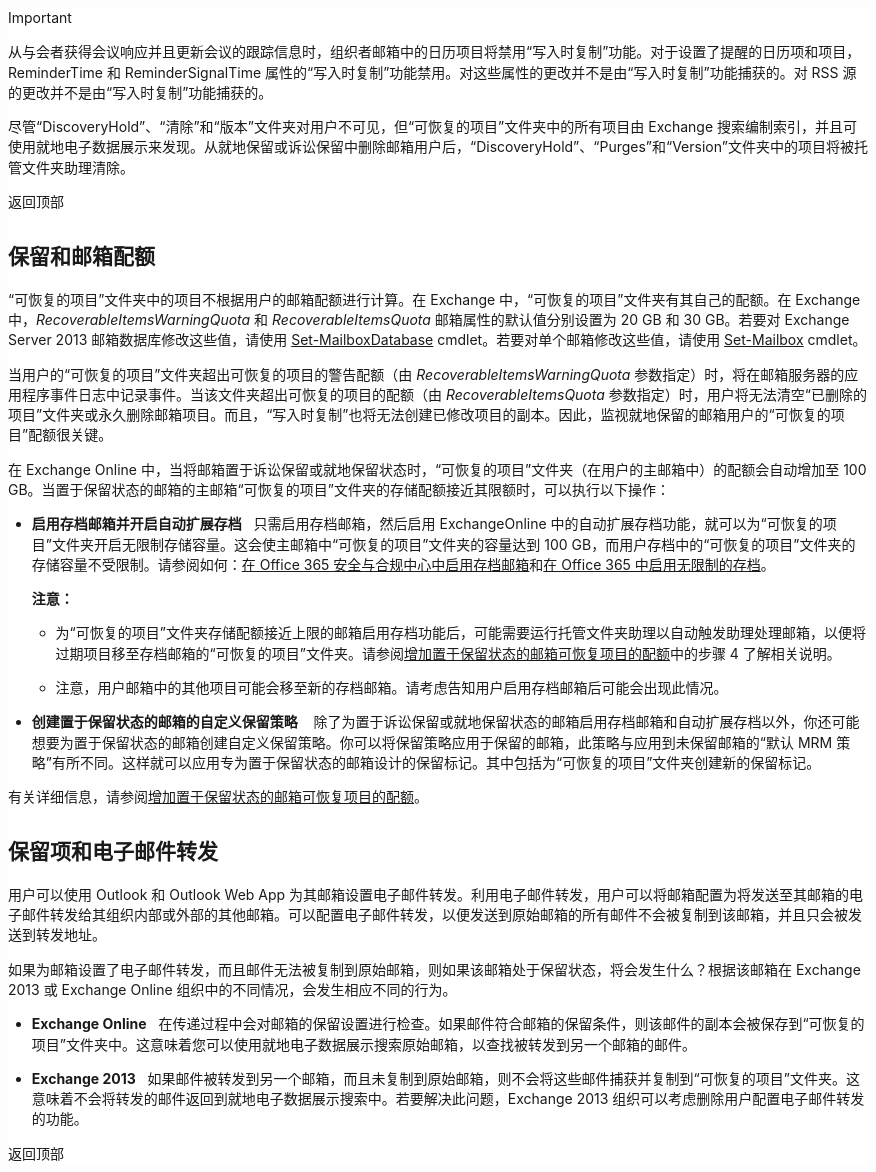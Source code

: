 
> [!important]
> 从与会者获得会议响应并且更新会议的跟踪信息时，组织者邮箱中的日历项目将禁用“写入时复制”功能。对于设置了提醒的日历项和项目，ReminderTime 和 ReminderSignalTime 属性的“写入时复制”功能禁用。对这些属性的更改并不是由“写入时复制”功能捕获的。对 RSS 源的更改并不是由“写入时复制”功能捕获的。


尽管“DiscoveryHold”、“清除”和“版本”文件夹对用户不可见，但“可恢复的项目”文件夹中的所有项目由 Exchange 搜索编制索引，并且可使用就地电子数据展示来发现。从就地保留或诉讼保留中删除邮箱用户后，“DiscoveryHold”、“Purges”和“Version”文件夹中的项目将被托管文件夹助理清除。

返回顶部

## 保留和邮箱配额

“可恢复的项目”文件夹中的项目不根据用户的邮箱配额进行计算。在 Exchange 中，“可恢复的项目”文件夹有其自己的配额。在 Exchange 中，*RecoverableItemsWarningQuota* 和 *RecoverableItemsQuota* 邮箱属性的默认值分别设置为 20 GB 和 30 GB。若要对 Exchange Server 2013 邮箱数据库修改这些值，请使用 [Set-MailboxDatabase](https://technet.microsoft.com/zh-cn/library/bb123971\(v=exchg.150\)) cmdlet。若要对单个邮箱修改这些值，请使用 [Set-Mailbox](https://technet.microsoft.com/zh-cn/library/bb123981\(v=exchg.150\)) cmdlet。

当用户的“可恢复的项目”文件夹超出可恢复的项目的警告配额（由 *RecoverableItemsWarningQuota* 参数指定）时，将在邮箱服务器的应用程序事件日志中记录事件。当该文件夹超出可恢复的项目的配额（由 *RecoverableItemsQuota* 参数指定）时，用户将无法清空“已删除的项目”文件夹或永久删除邮箱项目。而且，“写入时复制”也将无法创建已修改项目的副本。因此，监视就地保留的邮箱用户的“可恢复的项目”配额很关键。

在 Exchange Online 中，当将邮箱置于诉讼保留或就地保留状态时，“可恢复的项目”文件夹（在用户的主邮箱中）的配额会自动增加至 100 GB。当置于保留状态的邮箱的主邮箱“可恢复的项目”文件夹的存储配额接近其限额时，可以执行以下操作：

  - **启用存档邮箱并开启自动扩展存档**   只需启用存档邮箱，然后启用 ExchangeOnline 中的自动扩展存档功能，就可以为“可恢复的项目”文件夹开启无限制存储容量。这会使主邮箱中“可恢复的项目”文件夹的容量达到 100 GB，而用户存档中的“可恢复的项目”文件夹的存储容量不受限制。请参阅如何：[在 Office 365 安全与合规中心中启用存档邮箱](https://go.microsoft.com/fwlink/p/?linkid=863320)和[在 Office 365 中启用无限制的存档](https://go.microsoft.com/fwlink/p/?linkid=844569)。
    
    **注意：** 
    
      - 为“可恢复的项目”文件夹存储配额接近上限的邮箱启用存档功能后，可能需要运行托管文件夹助理以自动触发助理处理邮箱，以便将过期项目移至存档邮箱的“可恢复的项目”文件夹。请参阅[增加置于保留状态的邮箱可恢复项目的配额](https://go.microsoft.com/fwlink/p/?linkid=786479)中的步骤 4 了解相关说明。
    
      - 注意，用户邮箱中的其他项目可能会移至新的存档邮箱。请考虑告知用户启用存档邮箱后可能会出现此情况。

  - **创建置于保留状态的邮箱的自定义保留策略**    除了为置于诉讼保留或就地保留状态的邮箱启用存档邮箱和自动扩展存档以外，你还可能想要为置于保留状态的邮箱创建自定义保留策略。你可以将保留策略应用于保留的邮箱，此策略与应用到未保留邮箱的“默认 MRM 策略”有所不同。这样就可以应用专为置于保留状态的邮箱设计的保留标记。其中包括为“可恢复的项目”文件夹创建新的保留标记。

有关详细信息，请参阅[增加置于保留状态的邮箱可恢复项目的配额](https://go.microsoft.com/fwlink/p/?linkid=786479)。

## 保留项和电子邮件转发

用户可以使用 Outlook 和 Outlook Web App 为其邮箱设置电子邮件转发。利用电子邮件转发，用户可以将邮箱配置为将发送至其邮箱的电子邮件转发给其组织内部或外部的其他邮箱。可以配置电子邮件转发，以便发送到原始邮箱的所有邮件不会被复制到该邮箱，并且只会被发送到转发地址。

如果为邮箱设置了电子邮件转发，而且邮件无法被复制到原始邮箱，则如果该邮箱处于保留状态，将会发生什么？根据该邮箱在 Exchange 2013 或 Exchange Online 组织中的不同情况，会发生相应不同的行为。

  - **Exchange Online**   在传递过程中会对邮箱的保留设置进行检查。如果邮件符合邮箱的保留条件，则该邮件的副本会被保存到“可恢复的项目”文件夹中。这意味着您可以使用就地电子数据展示搜索原始邮箱，以查找被转发到另一个邮箱的邮件。

  - **Exchange 2013**   如果邮件被转发到另一个邮箱，而且未复制到原始邮箱，则不会将这些邮件捕获并复制到“可恢复的项目”文件夹。这意味着不会将转发的邮件返回到就地电子数据展示搜索中。若要解决此问题，Exchange 2013 组织可以考虑删除用户配置电子邮件转发的功能。

返回顶部

